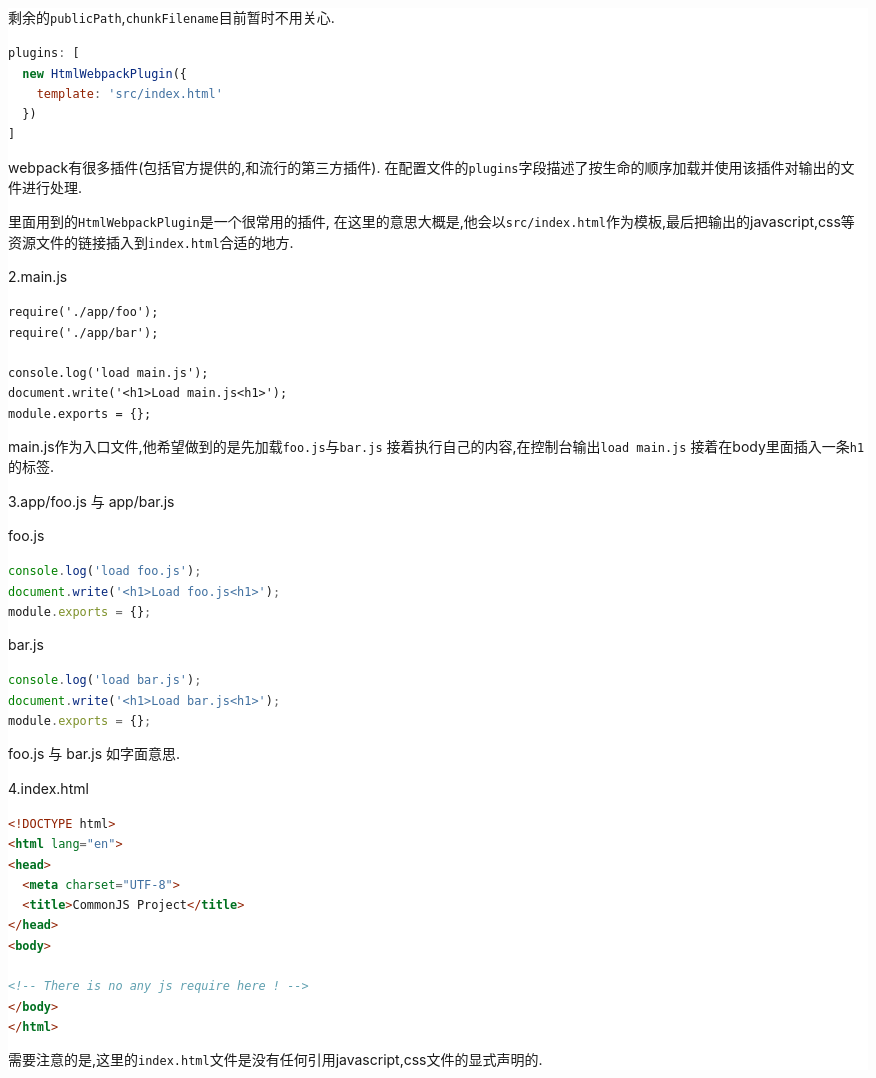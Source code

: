 剩余的`publicPath`,`chunkFilename`目前暂时不用关心.

```javascript
plugins: [
  new HtmlWebpackPlugin({
    template: 'src/index.html'
  })
]
```
webpack有很多插件(包括官方提供的,和流行的第三方插件).
在配置文件的`plugins`字段描述了按生命的顺序加载并使用该插件对输出的文件进行处理.

里面用到的`HtmlWebpackPlugin`是一个很常用的插件,
在这里的意思大概是,他会以`src/index.html`作为模板,最后把输出的javascript,css等资源文件的链接插入到`index.html`合适的地方.

2.main.js   

```
require('./app/foo');
require('./app/bar');

console.log('load main.js');
document.write('<h1>Load main.js<h1>');
module.exports = {};
```

main.js作为入口文件,他希望做到的是先加载`foo.js`与`bar.js`
接着执行自己的内容,在控制台输出`load main.js`
接着在body里面插入一条`h1`的标签.

3.app/foo.js 与 app/bar.js  

foo.js
```javascript
console.log('load foo.js');
document.write('<h1>Load foo.js<h1>');
module.exports = {};
```

bar.js
```javascript
console.log('load bar.js');
document.write('<h1>Load bar.js<h1>');
module.exports = {};
```
foo.js 与 bar.js 如字面意思.

4.index.html  

```html
<!DOCTYPE html>
<html lang="en">
<head>
  <meta charset="UTF-8">
  <title>CommonJS Project</title>
</head>
<body>

<!-- There is no any js require here ! -->
</body>
</html>
```
需要注意的是,这里的`index.html`文件是没有任何引用javascript,css文件的显式声明的.
